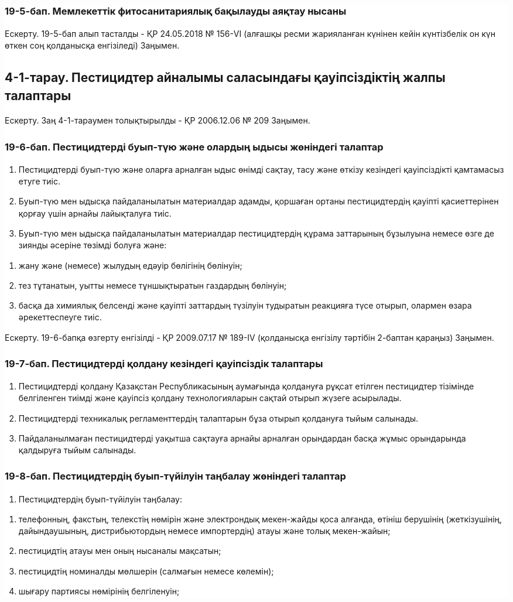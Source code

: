 ### 19-5-бап. Мемлекеттiк фитосанитариялық бақылауды аяқтау нысаны

Ескерту. 19-5-бап алып тасталды - ҚР 24.05.2018 № 156-VI (алғашқы ресми жарияланған күнінен кейін күнтізбелік он күн өткен соң қолданысқа енгізіледі) Заңымен.

## 4-1-тарау. Пестицидтер айналымы саласындағы қауiпсiздiктiң жалпы талаптары

Ескерту. Заң 4-1-тараумен толықтырылды - ҚР 2006.12.06 № 209 Заңымен.

### 19-6-бап. Пестицидтердi буып-түю және олардың ыдысы жөнiндегi талаптар

1. Пестицидтердi буып-түю және оларға арналған ыдыс өнiмдi сақтау, тасу және өткiзу кезiндегi қауiпсiздiктi қамтамасыз етуге тиiс.

2. Буып-түю мен ыдысқа пайдаланылатын материалдар адамды, қоршаған ортаны пестицидтердiң қауiптi қасиеттерiнен қорғау үшiн арнайы лайықталуға тиiс.

3. Буып-түю мен ыдысқа пайдаланылатын материалдар пестицидтердiң құрама заттарының бұзылуына немесе өзге де зиянды әсерiне төзiмдi болуға және:

1) жану және (немесе) жылудың едәуiр бөлiгiнiң бөлiнуiн;

2) тез тұтанатын, уытты немесе тұншықтыратын газдардың бөлiнуiн;

3) басқа да химиялық белсендi және қауiптi заттардың түзiлуiн тудыратын реакцияға түсе отырып, олармен өзара әрекеттеспеуге тиiс.

Ескерту. 19-6-бапқа өзгерту енгізілді - ҚР 2009.07.17 № 189-IV (қолданысқа енгізілу тәртібін 2-баптан қараңыз) Заңымен.

### 19-7-бап. Пестицидтердi қолдану кезiндегi қауiпсiздiк талаптары

1. Пестицидтердi қолдану Қазақстан Республикасының аумағында қолдануға рұқсат етiлген пестицидтер тiзiмiнде белгiленген тиiмдi және қауiпсiз қолдану технологияларын сақтай отырып жүзеге асырылады.

2. Пестицидтердi техникалық регламенттердiң талаптарын бұза отырып қолдануға тыйым салынады.

3. Пайдаланылмаған пестицидтердi уақытша сақтауға арнайы арналған орындардан басқа жұмыс орындарында қалдыруға тыйым салынады.

### 19-8-бап. Пестицидтердің буып-түйілуін таңбалау жөнiндегi талаптар

1. Пестицидтердiң буып-түйілуін таңбалау:

1) телефонның, факстың, телекстiң нөмiрiн және электрондық мекен-жайды қоса алғанда, өтiнiш берушiнiң (жеткiзушiнiң, дайындаушының, дистрибьютордың немесе импортердiң) атауы және толық мекен-жайын;

2) пестицидтiң атауы мен оның нысаналы мақсатын;

3) пестицидтiң номиналды мөлшерiн (салмағын немесе көлемiн);

4) шығару партиясы нөмiрiнiң белгiленуiн;
